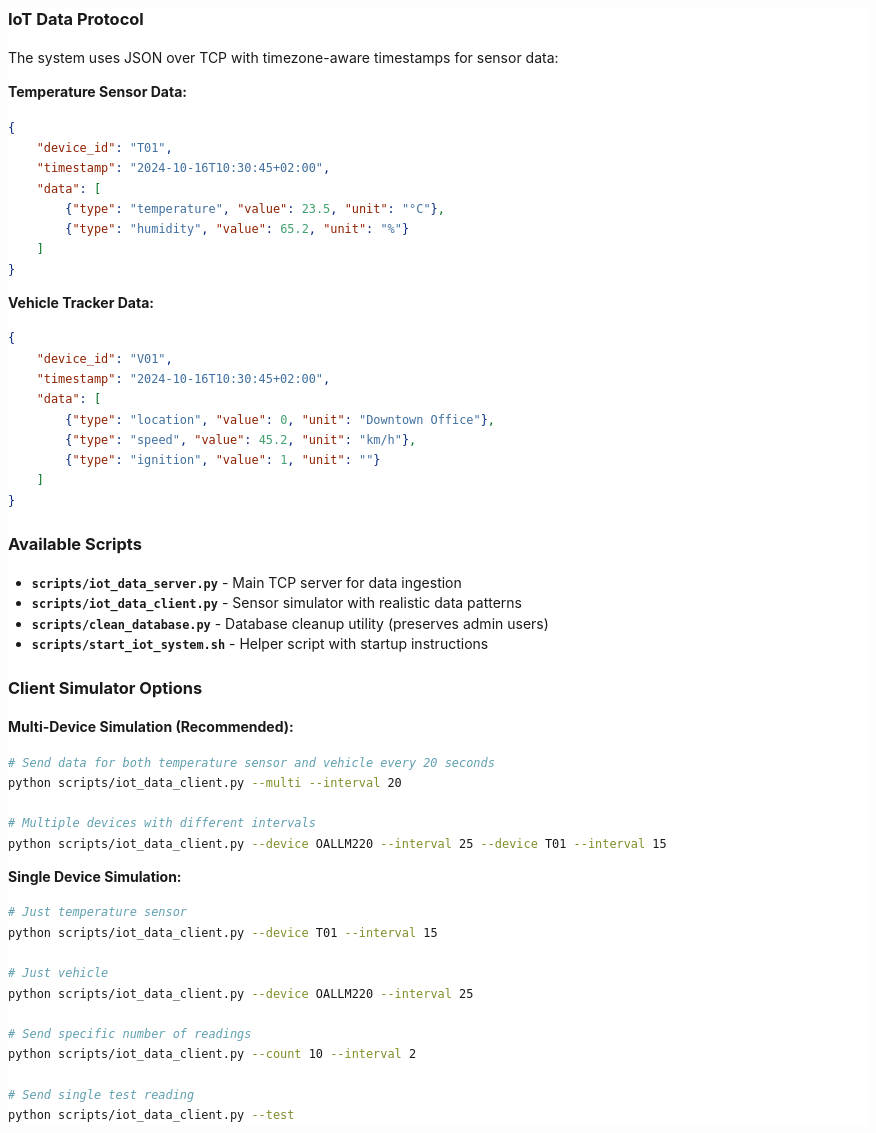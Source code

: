 ### IoT Data Protocol

The system uses JSON over TCP with timezone-aware timestamps for sensor data:

**Temperature Sensor Data:**
```json
{
    "device_id": "T01",
    "timestamp": "2024-10-16T10:30:45+02:00",
    "data": [
        {"type": "temperature", "value": 23.5, "unit": "°C"},
        {"type": "humidity", "value": 65.2, "unit": "%"}
    ]
}
```

**Vehicle Tracker Data:**
```json
{
    "device_id": "V01", 
    "timestamp": "2024-10-16T10:30:45+02:00",
    "data": [
        {"type": "location", "value": 0, "unit": "Downtown Office"},
        {"type": "speed", "value": 45.2, "unit": "km/h"},
        {"type": "ignition", "value": 1, "unit": ""}
    ]
}
```

### Available Scripts

- **`scripts/iot_data_server.py`** - Main TCP server for data ingestion
- **`scripts/iot_data_client.py`** - Sensor simulator with realistic data patterns
- **`scripts/clean_database.py`** - Database cleanup utility (preserves admin users)
- **`scripts/start_iot_system.sh`** - Helper script with startup instructions

### Client Simulator Options

**Multi-Device Simulation (Recommended):**
```bash
# Send data for both temperature sensor and vehicle every 20 seconds
python scripts/iot_data_client.py --multi --interval 20

# Multiple devices with different intervals
python scripts/iot_data_client.py --device OALLM220 --interval 25 --device T01 --interval 15
```

**Single Device Simulation:**
```bash
# Just temperature sensor
python scripts/iot_data_client.py --device T01 --interval 15

# Just vehicle  
python scripts/iot_data_client.py --device OALLM220 --interval 25

# Send specific number of readings
python scripts/iot_data_client.py --count 10 --interval 2

# Send single test reading
python scripts/iot_data_client.py --test
```
